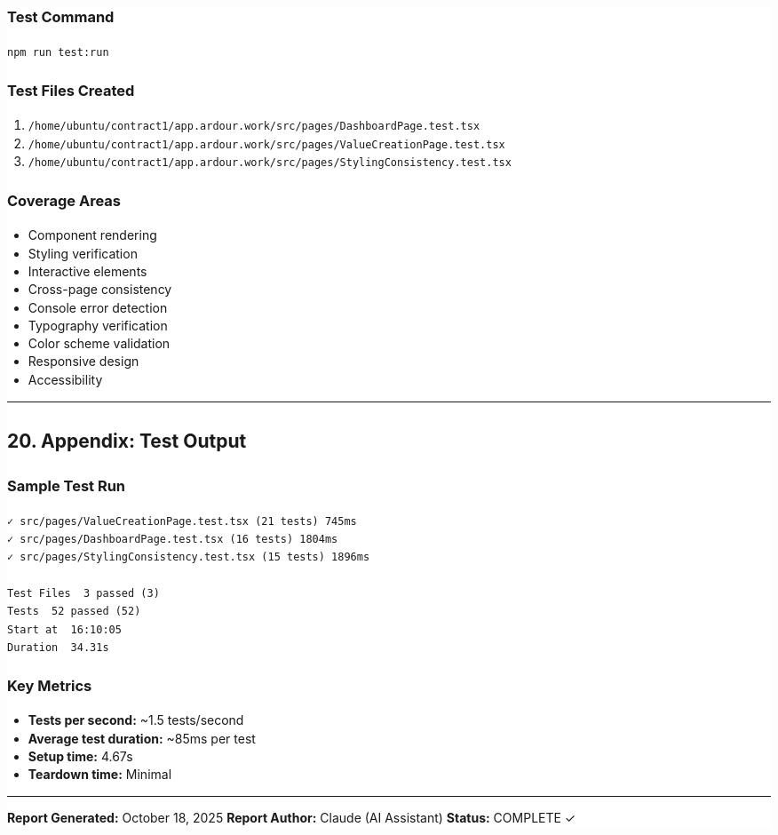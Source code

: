 ### Test Command
```bash
npm run test:run
```

### Test Files Created
1. `/home/ubuntu/contract1/app.ardour.work/src/pages/DashboardPage.test.tsx`
2. `/home/ubuntu/contract1/app.ardour.work/src/pages/ValueCreationPage.test.tsx`
3. `/home/ubuntu/contract1/app.ardour.work/src/pages/StylingConsistency.test.tsx`

### Coverage Areas
- Component rendering
- Styling verification
- Interactive elements
- Cross-page consistency
- Console error detection
- Typography verification
- Color scheme validation
- Responsive design
- Accessibility

---

## 20. Appendix: Test Output

### Sample Test Run
```
✓ src/pages/ValueCreationPage.test.tsx (21 tests) 745ms
✓ src/pages/DashboardPage.test.tsx (16 tests) 1804ms
✓ src/pages/StylingConsistency.test.tsx (15 tests) 1896ms

Test Files  3 passed (3)
Tests  52 passed (52)
Start at  16:10:05
Duration  34.31s
```

### Key Metrics
- **Tests per second:** ~1.5 tests/second
- **Average test duration:** ~85ms per test
- **Setup time:** 4.67s
- **Teardown time:** Minimal

---

**Report Generated:** October 18, 2025
**Report Author:** Claude (AI Assistant)
**Status:** COMPLETE ✓
